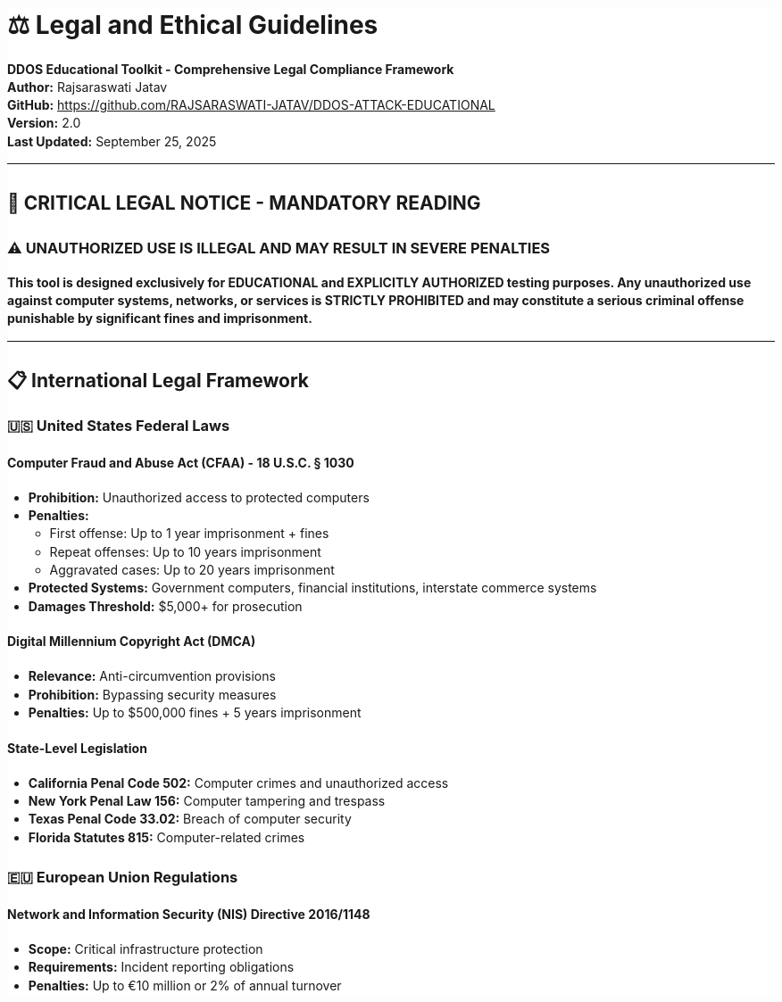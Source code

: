 # ⚖️ Legal and Ethical Guidelines

**DDOS Educational Toolkit - Comprehensive Legal Compliance Framework**  
**Author:** Rajsaraswati Jatav  
**GitHub:** https://github.com/RAJSARASWATI-JATAV/DDOS-ATTACK-EDUCATIONAL  
**Version:** 2.0  
**Last Updated:** September 25, 2025  

---

## 🚨 **CRITICAL LEGAL NOTICE - MANDATORY READING**

### **⚠️ UNAUTHORIZED USE IS ILLEGAL AND MAY RESULT IN SEVERE PENALTIES**

**This tool is designed exclusively for EDUCATIONAL and EXPLICITLY AUTHORIZED testing purposes. Any unauthorized use against computer systems, networks, or services is STRICTLY PROHIBITED and may constitute a serious criminal offense punishable by significant fines and imprisonment.**

---

## 📋 **International Legal Framework**

### **🇺🇸 United States Federal Laws**

#### **Computer Fraud and Abuse Act (CFAA) - 18 U.S.C. § 1030**
- **Prohibition:** Unauthorized access to protected computers
- **Penalties:** 
  - First offense: Up to 1 year imprisonment + fines
  - Repeat offenses: Up to 10 years imprisonment
  - Aggravated cases: Up to 20 years imprisonment
- **Protected Systems:** Government computers, financial institutions, interstate commerce systems
- **Damages Threshold:** $5,000+ for prosecution

#### **Digital Millennium Copyright Act (DMCA)**
- **Relevance:** Anti-circumvention provisions
- **Prohibition:** Bypassing security measures
- **Penalties:** Up to $500,000 fines + 5 years imprisonment

#### **State-Level Legislation**
- **California Penal Code 502:** Computer crimes and unauthorized access
- **New York Penal Law 156:** Computer tampering and trespass
- **Texas Penal Code 33.02:** Breach of computer security
- **Florida Statutes 815:** Computer-related crimes

### **🇪🇺 European Union Regulations**

#### **Network and Information Security (NIS) Directive 2016/1148**
- **Scope:** Critical infrastructure protection
- **Requirements:** Incident reporting obligations
- **Penalties:** Up to €10 million or 2% of annual turnover
